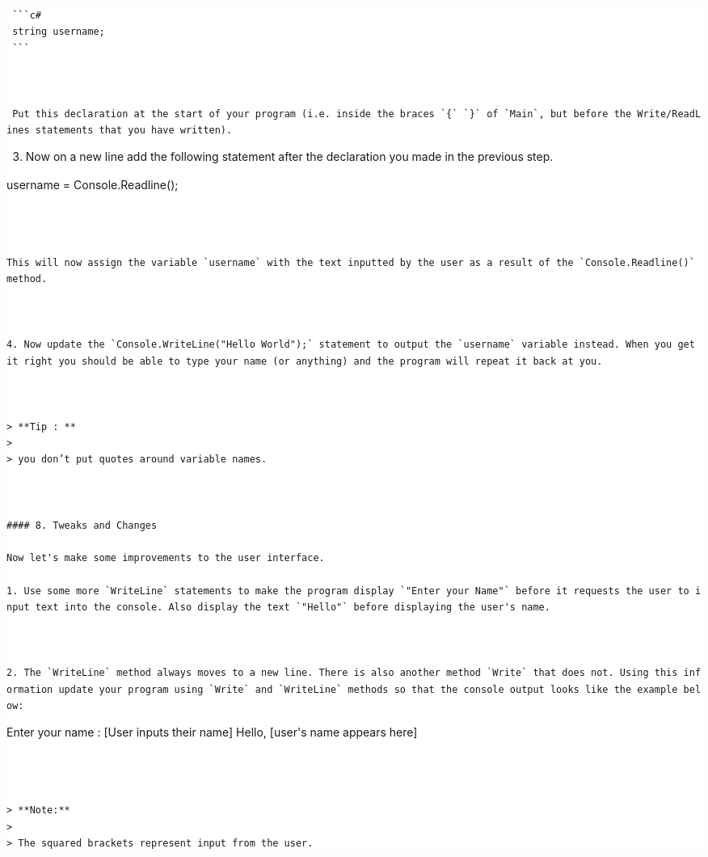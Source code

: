      

     ```c#
     string username;
     ```

     

     Put this declaration at the start of your program (i.e. inside the braces `{` `}` of `Main`, but before the Write/ReadLines statements that you have written).




3. Now on a new line add the following statement after the declaration you made in the previous step.

   
   
   ```c#
username = Console.Readline();
   ```
   
   
   
   This will now assign the variable `username` with the text inputted by the user as a result of the `Console.Readline()` method.
   
   
   
4. Now update the `Console.WriteLine("Hello World");` statement to output the `username` variable instead. When you get it right you should be able to type your name (or anything) and the program will repeat it back at you.

   

   > **Tip : ** 
   >
   > you don’t put quotes around variable names.



#### 8. Tweaks and Changes

Now let's make some improvements to the user interface.

1. Use some more `WriteLine` statements to make the program display `"Enter your Name"` before it requests the user to input text into the console. Also display the text `"Hello"` before displaying the user's name.

   

2. The `WriteLine` method always moves to a new line. There is also another method `Write` that does not. Using this information update your program using `Write` and `WriteLine` methods so that the console output looks like the example below:

   ```
   Enter your name : [User inputs their name]
   Hello, [user's name appears here] 
   ```

   

   > **Note:** 
   >
   > The squared brackets represent input from the user.
